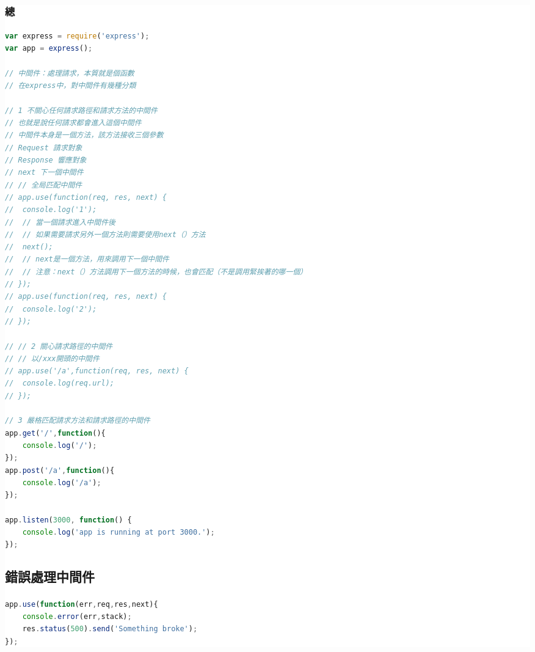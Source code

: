 ### 總

```javascript
var express = require('express');
var app = express();

// 中間件：處理請求，本質就是個函數
// 在express中，對中間件有幾種分類

// 1 不關心任何請求路徑和請求方法的中間件
// 也就是說任何請求都會進入這個中間件
// 中間件本身是一個方法，該方法接收三個參數
// Request 請求對象
// Response 響應對象
// next 下一個中間件
// // 全局匹配中間件
// app.use(function(req, res, next) {
// 	console.log('1');
// 	// 當一個請求進入中間件後
// 	// 如果需要請求另外一個方法則需要使用next（）方法
// 	next();
// 	// next是一個方法，用來調用下一個中間件
//  // 注意：next（）方法調用下一個方法的時候，也會匹配（不是調用緊挨著的哪一個）
// });
// app.use(function(req, res, next) {
// 	console.log('2');
// });

// // 2 關心請求路徑的中間件
// // 以/xxx開頭的中間件
// app.use('/a',function(req, res, next) {
// 	console.log(req.url);
// });

// 3 嚴格匹配請求方法和請求路徑的中間件
app.get('/',function(){
	console.log('/');
});
app.post('/a',function(){
	console.log('/a');
});

app.listen(3000, function() {
	console.log('app is running at port 3000.');
});

```

## 錯誤處理中間件

```javascript
app.use(function(err,req,res,next){
    console.error(err,stack);
    res.status(500).send('Something broke');
});
```
